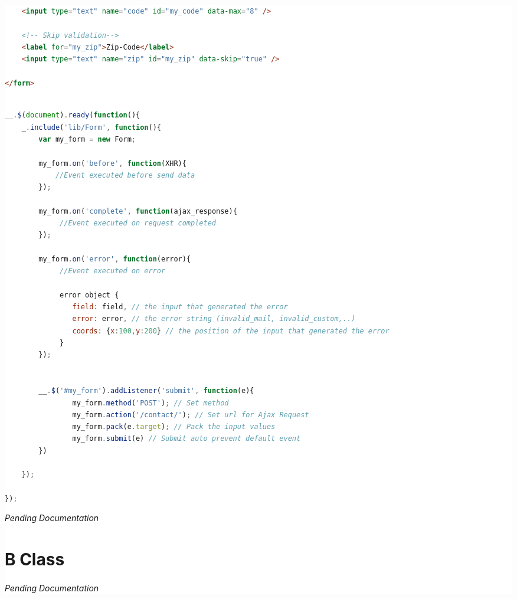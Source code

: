 ```html
    <input type="text" name="code" id="my_code" data-max="8" />
    
    <!-- Skip validation-->
    <label for="my_zip">Zip-Code</label>
    <input type="text" name="zip" id="my_zip" data-skip="true" />
          
</form>
```
```js

__.$(document).ready(function(){
    _.include('lib/Form', function(){
        var my_form = new Form;
        
        my_form.on('before', function(XHR){
            //Event executed before send data
        });
        
        my_form.on('complete', function(ajax_response){
             //Event executed on request completed
        });
        
        my_form.on('error', function(error){
             //Event executed on error
             
             error object {
                field: field, // the input that generated the error
                error: error, // the error string (invalid_mail, invalid_custom,..)
                coords: {x:100,y:200} // the position of the input that generated the error
             }
        });
        
        
        __.$('#my_form').addListener('submit', function(e){
                my_form.method('POST'); // Set method
                my_form.action('/contact/'); // Set url for Ajax Request
                my_form.pack(e.target); // Pack the input values
                my_form.submit(e) // Submit auto prevent default event
        })

    });

});
```


*Pending Documentation*

B Class
========

*Pending Documentation*